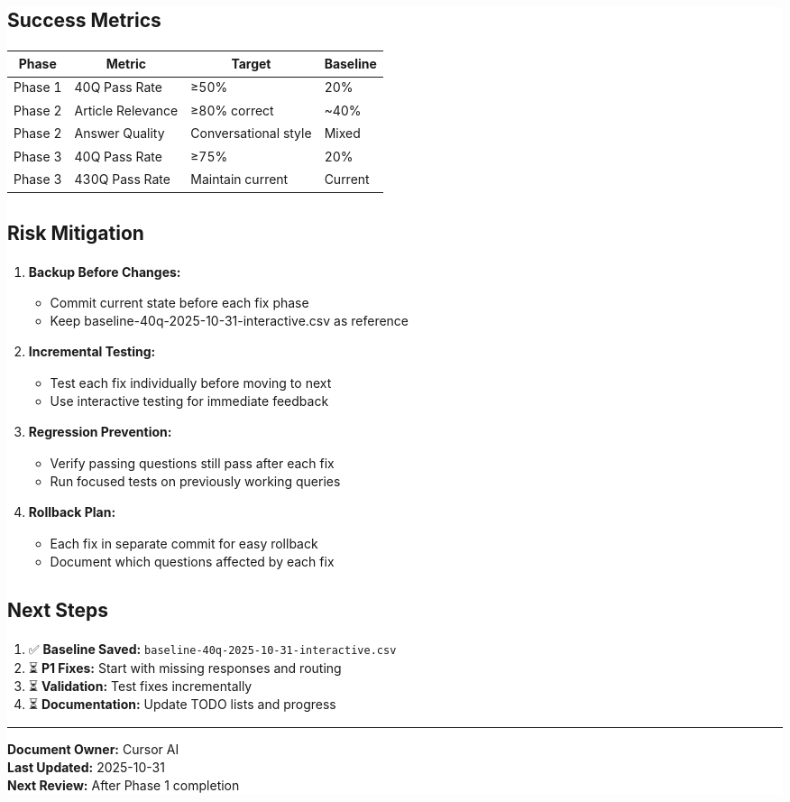 ## Success Metrics

| Phase | Metric | Target | Baseline |
|-------|--------|--------|----------|
| Phase 1 | 40Q Pass Rate | ≥50% | 20% |
| Phase 2 | Article Relevance | ≥80% correct | ~40% |
| Phase 2 | Answer Quality | Conversational style | Mixed |
| Phase 3 | 40Q Pass Rate | ≥75% | 20% |
| Phase 3 | 430Q Pass Rate | Maintain current | Current |

## Risk Mitigation

1. **Backup Before Changes:**
   - Commit current state before each fix phase
   - Keep baseline-40q-2025-10-31-interactive.csv as reference

2. **Incremental Testing:**
   - Test each fix individually before moving to next
   - Use interactive testing for immediate feedback

3. **Regression Prevention:**
   - Verify passing questions still pass after each fix
   - Run focused tests on previously working queries

4. **Rollback Plan:**
   - Each fix in separate commit for easy rollback
   - Document which questions affected by each fix

## Next Steps

1. ✅ **Baseline Saved:** `baseline-40q-2025-10-31-interactive.csv`
2. ⏳ **P1 Fixes:** Start with missing responses and routing
3. ⏳ **Validation:** Test fixes incrementally
4. ⏳ **Documentation:** Update TODO lists and progress

---

**Document Owner:** Cursor AI  
**Last Updated:** 2025-10-31  
**Next Review:** After Phase 1 completion

